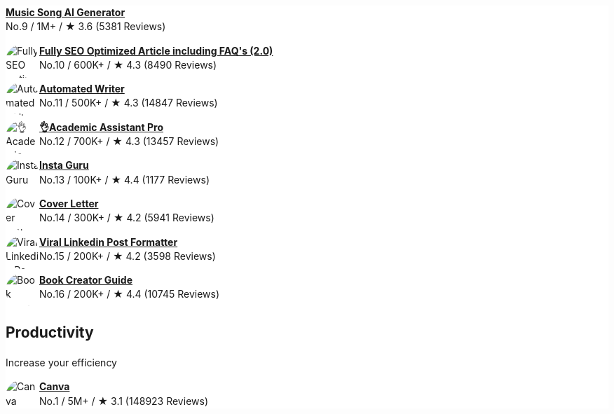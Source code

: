   [**Music Song AI  Generator**](https://chat.openai.com/g/g-Sl88SFeWR-music-song-ai-generator) \
  No.9 / 1M+ / ★ 3.6 (5381 Reviews)
          

  [<img align="left" height="48px" width="48px" style="border-radius:50%" alt="Fully SEO Optimized Article including FAQ's (2.0)" src="https://api-1.gptshunter.com/api/v1/image/proxy?url=https%3A%2F%2Fchatgpt.com%2Fbackend-api%2Fcontent%3Fid%3Dfile-9FJw9NckvXfmBgxuhJQBTok7%26gizmo_id%3Dg-ySbhcRtru%26ts%3D481593%26p%3Dgpp%26sig%3D6b57eecc993bc9e1526f9a4a782c8b6c20580fbfd894f8fb000df3f151d697d3%26v%3D0"/>](https://chat.openai.com/g/g-ySbhcRtru-fully-seo-optimized-article-including-faq-s-2-0)
  
  [**Fully SEO Optimized Article including FAQ's (2.0)**](https://chat.openai.com/g/g-ySbhcRtru-fully-seo-optimized-article-including-faq-s-2-0) \
  No.10 / 600K+ / ★ 4.3 (8490 Reviews)
          

  [<img align="left" height="48px" width="48px" style="border-radius:50%" alt="Automated Writer" src="https://api-1.gptshunter.com/api/v1/image/proxy?url=https%3A%2F%2Fchatgpt.com%2Fbackend-api%2Fcontent%3Fid%3Dfile-yN6Pz708NERE4NBraTFNLgEy%26gizmo_id%3Dg-82ALdp8Nj%26ts%3D481593%26p%3Dgpp%26sig%3D6ebbc7cdd0de193c5c7f7591d9ffd4f92e16411ee0078371959cef48e66200a7%26v%3D0"/>](https://chat.openai.com/g/g-82ALdp8Nj-automated-writer)
  
  [**Automated Writer**](https://chat.openai.com/g/g-82ALdp8Nj-automated-writer) \
  No.11 / 500K+ / ★ 4.3 (14847 Reviews)
          

  [<img align="left" height="48px" width="48px" style="border-radius:50%" alt="👌Academic Assistant Pro" src="https://api-1.gptshunter.com/api/v1/image/proxy?url=https%3A%2F%2Fchatgpt.com%2Fbackend-api%2Fcontent%3Fid%3Dfile-lYAqmT8xUfOKi4AXmEdpjzqm%26gizmo_id%3Dg-UubB08D4y%26ts%3D481593%26p%3Dgpp%26sig%3D4c843ed064770d5641465a80c5fdd489b10ad6ec3130f078c2a38fc86595f161%26v%3D0"/>](https://chat.openai.com/g/g-UubB08D4y-academic-assistant-pro)
  
  [**👌Academic Assistant Pro**](https://chat.openai.com/g/g-UubB08D4y-academic-assistant-pro) \
  No.12 / 700K+ / ★ 4.3 (13457 Reviews)
          

  [<img align="left" height="48px" width="48px" style="border-radius:50%" alt="Insta Guru" src="https://api-1.gptshunter.com/api/v1/image/proxy?url=https%3A%2F%2Fchatgpt.com%2Fbackend-api%2Fcontent%3Fid%3Dfile-ddDvNKyI8PViYRwX8lfqVHG3%26gizmo_id%3Dg-cNLNWsBdX%26ts%3D481593%26p%3Dgpp%26sig%3Dd5bc9de44f2ccfa3fb1d6c8570b4fc166d27002b02daf65a9e1d75771bcdfd34%26v%3D0"/>](https://chat.openai.com/g/g-cNLNWsBdX-insta-guru)
  
  [**Insta Guru**](https://chat.openai.com/g/g-cNLNWsBdX-insta-guru) \
  No.13 / 100K+ / ★ 4.4 (1177 Reviews)
          

  [<img align="left" height="48px" width="48px" style="border-radius:50%" alt="Cover Letter" src="https://api-1.gptshunter.com/api/v1/image/proxy?url=https%3A%2F%2Fchatgpt.com%2Fbackend-api%2Fcontent%3Fid%3Dfile-9itEgFrCozgJhvGbQEvHrwZ7%26gizmo_id%3Dg-tb2UpZTEH%26ts%3D481593%26p%3Dgpp%26sig%3D8a4a85f4a02eb866126683093d001e698ae08cf973fe1e2a6183e185545c63a6%26v%3D0"/>](https://chat.openai.com/g/g-tb2UpZTEH-cover-letter)
  
  [**Cover Letter**](https://chat.openai.com/g/g-tb2UpZTEH-cover-letter) \
  No.14 / 300K+ / ★ 4.2 (5941 Reviews)
          

  [<img align="left" height="48px" width="48px" style="border-radius:50%" alt="Viral Linkedin Post Formatter" src="https://api-1.gptshunter.com/api/v1/image/proxy?url=https%3A%2F%2Fchatgpt.com%2Fbackend-api%2Fcontent%3Fid%3Dfile-5W8GPaTN5NP9jCFXNtgEtglA%26gizmo_id%3Dg-hYB5bT7ZL%26ts%3D481593%26p%3Dgpp%26sig%3D985a0c729dfdb09d19f98831caa2e9f8910f2d574b06f4aea97394c5f75de517%26v%3D0"/>](https://chat.openai.com/g/g-hYB5bT7ZL-viral-linkedin-post-formatter)
  
  [**Viral Linkedin Post Formatter**](https://chat.openai.com/g/g-hYB5bT7ZL-viral-linkedin-post-formatter) \
  No.15 / 200K+ / ★ 4.2 (3598 Reviews)
          

  [<img align="left" height="48px" width="48px" style="border-radius:50%" alt="Book Creator Guide" src="https://api-1.gptshunter.com/api/v1/image/proxy?url=https%3A%2F%2Fchatgpt.com%2Fbackend-api%2Fcontent%3Fid%3Dfile-QDv14Pkaw2Q5LPiYRqb8tSan%26gizmo_id%3Dg-7C0wg9CMN%26ts%3D481593%26p%3Dgpp%26sig%3De805d2e6f0c9aa1c25c944ff11a144a52b59f64bc6b5e16a0c8ebcd7c8703a2e%26v%3D0"/>](https://chat.openai.com/g/g-7C0wg9CMN-book-creator-guide)
  
  [**Book Creator Guide**](https://chat.openai.com/g/g-7C0wg9CMN-book-creator-guide) \
  No.16 / 200K+ / ★ 4.4 (10745 Reviews)
          
  
  ## Productivity
  
  Increase your efficiency
  
  
  [<img align="left" height="48px" width="48px" style="border-radius:50%" alt="Canva" src="https://api-1.gptshunter.com/api/v1/image/proxy?url=https%3A%2F%2Fchatgpt.com%2Fbackend-api%2Fcontent%3Fid%3Dfile-6qPLxHx8u9lf2XszRtWG25RD%26gizmo_id%3Dg-alKfVrz9K%26ts%3D481592%26p%3Dgpp%26sig%3Ddf2336501de8317e505a9067e99514949b7ac983d088c61faa002390065071ab%26v%3D0"/>](https://chat.openai.com/g/g-alKfVrz9K-canva)
  
  [**Canva**](https://chat.openai.com/g/g-alKfVrz9K-canva) \
  No.1 / 5M+ / ★ 3.1 (148923 Reviews)
          